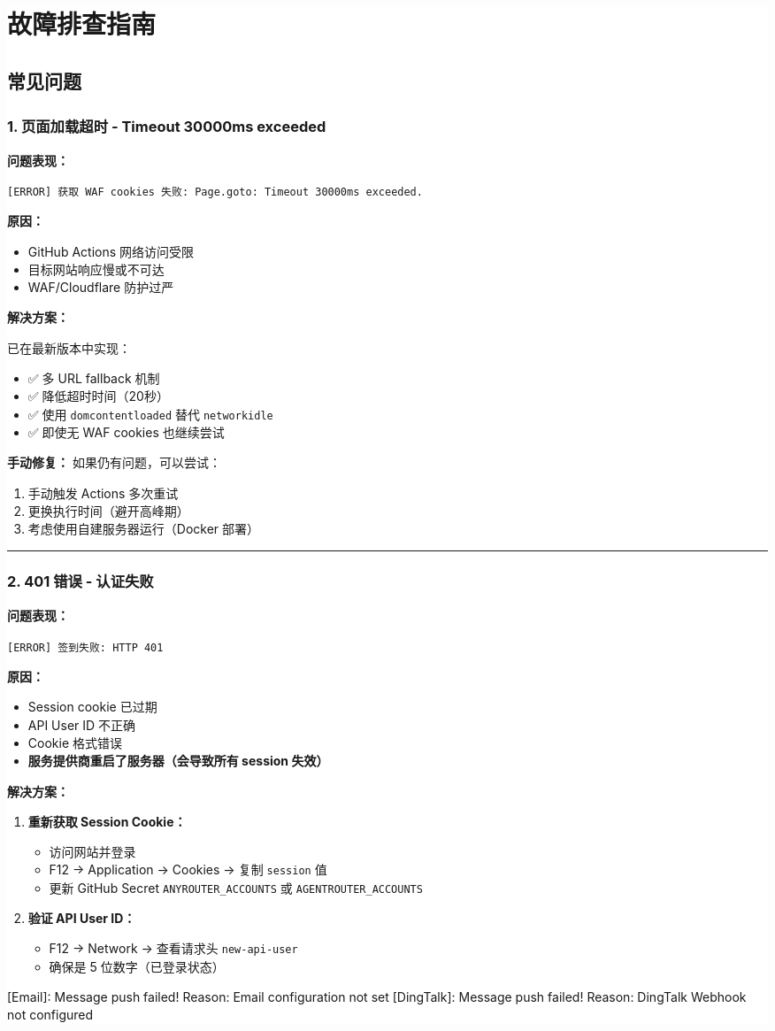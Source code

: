 # 故障排查指南

## 常见问题

### 1. 页面加载超时 - Timeout 30000ms exceeded

**问题表现：**
```
[ERROR] 获取 WAF cookies 失败: Page.goto: Timeout 30000ms exceeded.
```

**原因：**
- GitHub Actions 网络访问受限
- 目标网站响应慢或不可达
- WAF/Cloudflare 防护过严

**解决方案：**

已在最新版本中实现：
- ✅ 多 URL fallback 机制
- ✅ 降低超时时间（20秒）
- ✅ 使用 `domcontentloaded` 替代 `networkidle`
- ✅ 即使无 WAF cookies 也继续尝试

**手动修复：**
如果仍有问题，可以尝试：
1. 手动触发 Actions 多次重试
2. 更换执行时间（避开高峰期）
3. 考虑使用自建服务器运行（Docker 部署）

---

### 2. 401 错误 - 认证失败

**问题表现：**
```
[ERROR] 签到失败: HTTP 401
```

**原因：**
- Session cookie 已过期
- API User ID 不正确
- Cookie 格式错误
- **服务提供商重启了服务器（会导致所有 session 失效）**

**解决方案：**

1. **重新获取 Session Cookie：**
   - 访问网站并登录
   - F12 → Application → Cookies → 复制 `session` 值
   - 更新 GitHub Secret `ANYROUTER_ACCOUNTS` 或 `AGENTROUTER_ACCOUNTS`

2. **验证 API User ID：**
   - F12 → Network → 查看请求头 `new-api-user`
   - 确保是 5 位数字（已登录状态）


[Email]: Message push failed! Reason: Email configuration not set
[DingTalk]: Message push failed! Reason: DingTalk Webhook not configured